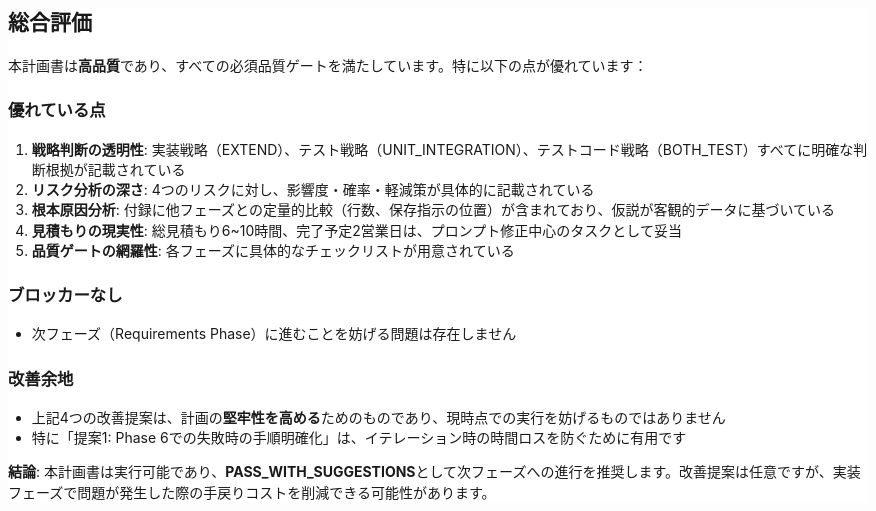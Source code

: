 ## 総合評価

本計画書は**高品質**であり、すべての必須品質ゲートを満たしています。特に以下の点が優れています：

### 優れている点
1. **戦略判断の透明性**: 実装戦略（EXTEND）、テスト戦略（UNIT_INTEGRATION）、テストコード戦略（BOTH_TEST）すべてに明確な判断根拠が記載されている
2. **リスク分析の深さ**: 4つのリスクに対し、影響度・確率・軽減策が具体的に記載されている
3. **根本原因分析**: 付録に他フェーズとの定量的比較（行数、保存指示の位置）が含まれており、仮説が客観的データに基づいている
4. **見積もりの現実性**: 総見積もり6~10時間、完了予定2営業日は、プロンプト修正中心のタスクとして妥当
5. **品質ゲートの網羅性**: 各フェーズに具体的なチェックリストが用意されている

### ブロッカーなし
- 次フェーズ（Requirements Phase）に進むことを妨げる問題は存在しません

### 改善余地
- 上記4つの改善提案は、計画の**堅牢性を高める**ためのものであり、現時点での実行を妨げるものではありません
- 特に「提案1: Phase 6での失敗時の手順明確化」は、イテレーション時の時間ロスを防ぐために有用です

**結論**: 本計画書は実行可能であり、**PASS_WITH_SUGGESTIONS**として次フェーズへの進行を推奨します。改善提案は任意ですが、実装フェーズで問題が発生した際の手戻りコストを削減できる可能性があります。